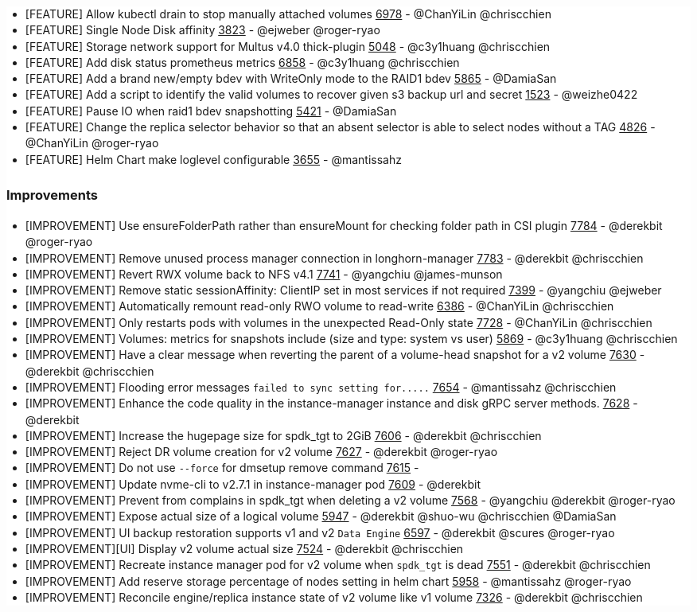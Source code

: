 - [FEATURE] Allow kubectl drain to stop manually attached volumes [6978](https://github.com/longhorn/longhorn/issues/6978) - @ChanYiLin @chriscchien
- [FEATURE] Single Node Disk affinity [3823](https://github.com/longhorn/longhorn/issues/3823) - @ejweber @roger-ryao
- [FEATURE] Storage network support for Multus v4.0 thick-plugin [5048](https://github.com/longhorn/longhorn/issues/5048) - @c3y1huang @chriscchien
- [FEATURE] Add disk status prometheus metrics [6858](https://github.com/longhorn/longhorn/issues/6858) - @c3y1huang @chriscchien
- [FEATURE] Add a brand new/empty bdev with WriteOnly mode to the RAID1 bdev [5865](https://github.com/longhorn/longhorn/issues/5865) - @DamiaSan
- [FEATURE] Add a script to identify the valid volumes to recover given s3 backup url and secret [1523](https://github.com/longhorn/longhorn/issues/1523) - @weizhe0422
- [FEATURE] Pause IO when raid1 bdev snapshotting [5421](https://github.com/longhorn/longhorn/issues/5421) - @DamiaSan
- [FEATURE] Change the replica selector behavior so that an absent selector is able to select nodes without a TAG [4826](https://github.com/longhorn/longhorn/issues/4826) - @ChanYiLin @roger-ryao
- [FEATURE] Helm Chart make loglevel configurable [3655](https://github.com/longhorn/longhorn/issues/3655) - @mantissahz

### Improvements
- [IMPROVEMENT] Use ensureFolderPath rather than ensureMount for checking folder path in CSI plugin [7784](https://github.com/longhorn/longhorn/issues/7784) - @derekbit @roger-ryao
- [IMPROVEMENT] Remove unused process manager connection in longhorn-manager [7783](https://github.com/longhorn/longhorn/issues/7783) - @derekbit @chriscchien
- [IMPROVEMENT] Revert RWX volume back to NFS v4.1 [7741](https://github.com/longhorn/longhorn/issues/7741) - @yangchiu @james-munson
- [IMPROVEMENT] Remove static sessionAffinity: ClientIP set in most services if not required [7399](https://github.com/longhorn/longhorn/issues/7399) - @yangchiu @ejweber
- [IMPROVEMENT] Automatically remount read-only RWO volume to read-write [6386](https://github.com/longhorn/longhorn/issues/6386) - @ChanYiLin @chriscchien
- [IMPROVEMENT] Only restarts pods with volumes in the unexpected Read-Only state  [7728](https://github.com/longhorn/longhorn/issues/7728) - @ChanYiLin @chriscchien
- [IMPROVEMENT] Volumes: metrics for snapshots include (size and type: system vs user) [5869](https://github.com/longhorn/longhorn/issues/5869) - @c3y1huang @chriscchien
- [IMPROVEMENT] Have a clear message when reverting the parent of a volume-head snapshot for a v2 volume [7630](https://github.com/longhorn/longhorn/issues/7630) - @derekbit @chriscchien
- [IMPROVEMENT] Flooding error messages `failed to sync setting for.....` [7654](https://github.com/longhorn/longhorn/issues/7654) - @mantissahz @chriscchien
- [IMPROVEMENT] Enhance the code quality in the instance-manager instance and disk gRPC server methods. [7628](https://github.com/longhorn/longhorn/issues/7628) - @derekbit
- [IMPROVEMENT] Increase the hugepage size for spdk_tgt to 2GiB [7606](https://github.com/longhorn/longhorn/issues/7606) - @derekbit @chriscchien
- [IMPROVEMENT] Reject DR volume creation for v2 volume [7627](https://github.com/longhorn/longhorn/issues/7627) - @derekbit @roger-ryao
- [IMPROVEMENT] Do not use `--force` for dmsetup remove command [7615](https://github.com/longhorn/longhorn/issues/7615) -
- [IMPROVEMENT] Update nvme-cli to v2.7.1 in instance-manager pod [7609](https://github.com/longhorn/longhorn/issues/7609) - @derekbit
- [IMPROVEMENT] Prevent from complains in spdk_tgt when deleting a v2 volume [7568](https://github.com/longhorn/longhorn/issues/7568) - @yangchiu @derekbit @roger-ryao
- [IMPROVEMENT] Expose actual size of a logical volume [5947](https://github.com/longhorn/longhorn/issues/5947) - @derekbit @shuo-wu @chriscchien @DamiaSan
- [IMPROVEMENT] UI backup restoration supports v1 and v2 `Data Engine` [6597](https://github.com/longhorn/longhorn/issues/6597) - @derekbit @scures @roger-ryao
- [IMPROVEMENT][UI] Display v2 volume actual size [7524](https://github.com/longhorn/longhorn/issues/7524) - @derekbit @chriscchien
- [IMPROVEMENT] Recreate instance manager pod for v2 volume when `spdk_tgt` is dead [7551](https://github.com/longhorn/longhorn/issues/7551) - @derekbit @chriscchien
- [IMPROVEMENT] Add reserve storage percentage of nodes setting in helm chart [5958](https://github.com/longhorn/longhorn/issues/5958) - @mantissahz @roger-ryao
- [IMPROVEMENT] Reconcile engine/replica instance state of v2 volume like v1 volume [7326](https://github.com/longhorn/longhorn/issues/7326) - @derekbit @chriscchien